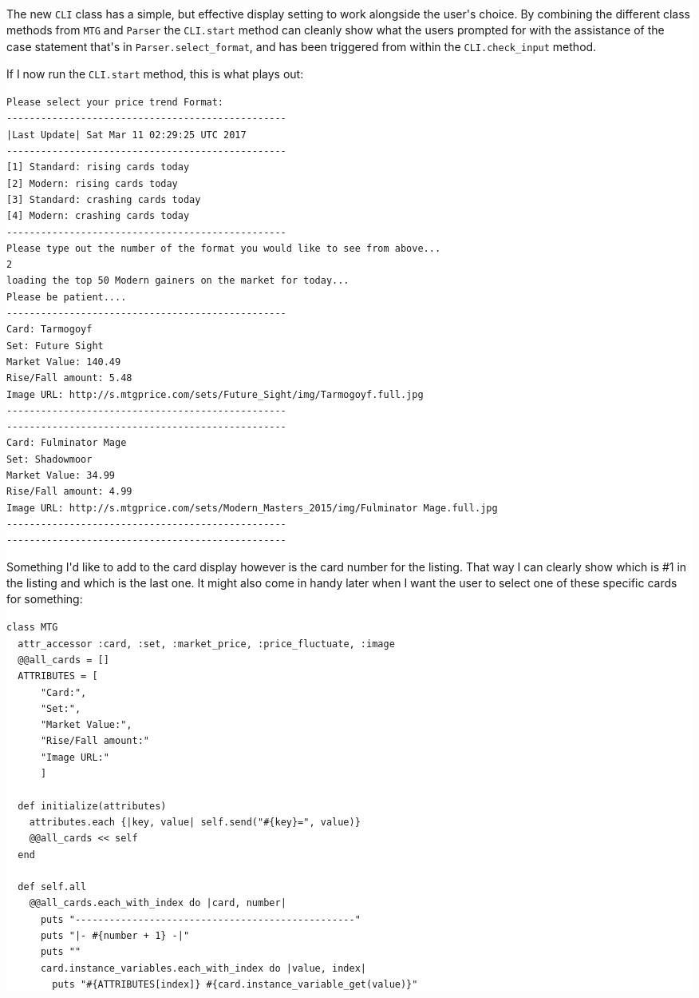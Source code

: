 The new `CLI` class has a simple, but effective display setting to work alongside the user's choice. By combining the different class methods from `MTG` and `Parser` the `CLI.start` method can cleanly show what the users prompted for with the assistance of the case statement that's in `Parser.select_format`, and has been triggered from within the `CLI.check_input` method.

If I now run the `CLI.start` method, this is what plays out:

```
Please select your price trend Format:
-------------------------------------------------
|Last Update| Sat Mar 11 02:29:25 UTC 2017
-------------------------------------------------
[1] Standard: rising cards today
[2] Modern: rising cards today
[3] Standard: crashing cards today
[4] Modern: crashing cards today
-------------------------------------------------
Please type out the number of the format you would like to see from above...
2
loading the top 50 Modern gainers on the market for today...
Please be patient....
-------------------------------------------------
Card: Tarmogoyf
Set: Future Sight
Market Value: 140.49
Rise/Fall amount: 5.48
Image URL: http://s.mtgprice.com/sets/Future_Sight/img/Tarmogoyf.full.jpg
-------------------------------------------------
-------------------------------------------------
Card: Fulminator Mage
Set: Shadowmoor
Market Value: 34.99
Rise/Fall amount: 4.99
Image URL: http://s.mtgprice.com/sets/Modern_Masters_2015/img/Fulminator Mage.full.jpg
-------------------------------------------------
-------------------------------------------------
```

Something I'd like to add to the card display however is the card number for the listing. That way I can clearly show which is #1 in the listing and which is the last one. It might also come in handy later when I want the user to select one of these specific cards for something:

```
class MTG
  attr_accessor :card, :set, :market_price, :price_fluctuate, :image
  @@all_cards = []
  ATTRIBUTES = [
      "Card:",
      "Set:",
      "Market Value:",
      "Rise/Fall amount:"
      "Image URL:"
      ]

  def initialize(attributes)
    attributes.each {|key, value| self.send("#{key}=", value)}
    @@all_cards << self
  end

  def self.all
    @@all_cards.each_with_index do |card, number|
      puts "-------------------------------------------------"
      puts "|- #{number + 1} -|"
      puts ""
      card.instance_variables.each_with_index do |value, index|
        puts "#{ATTRIBUTES[index]} #{card.instance_variable_get(value)}"
```